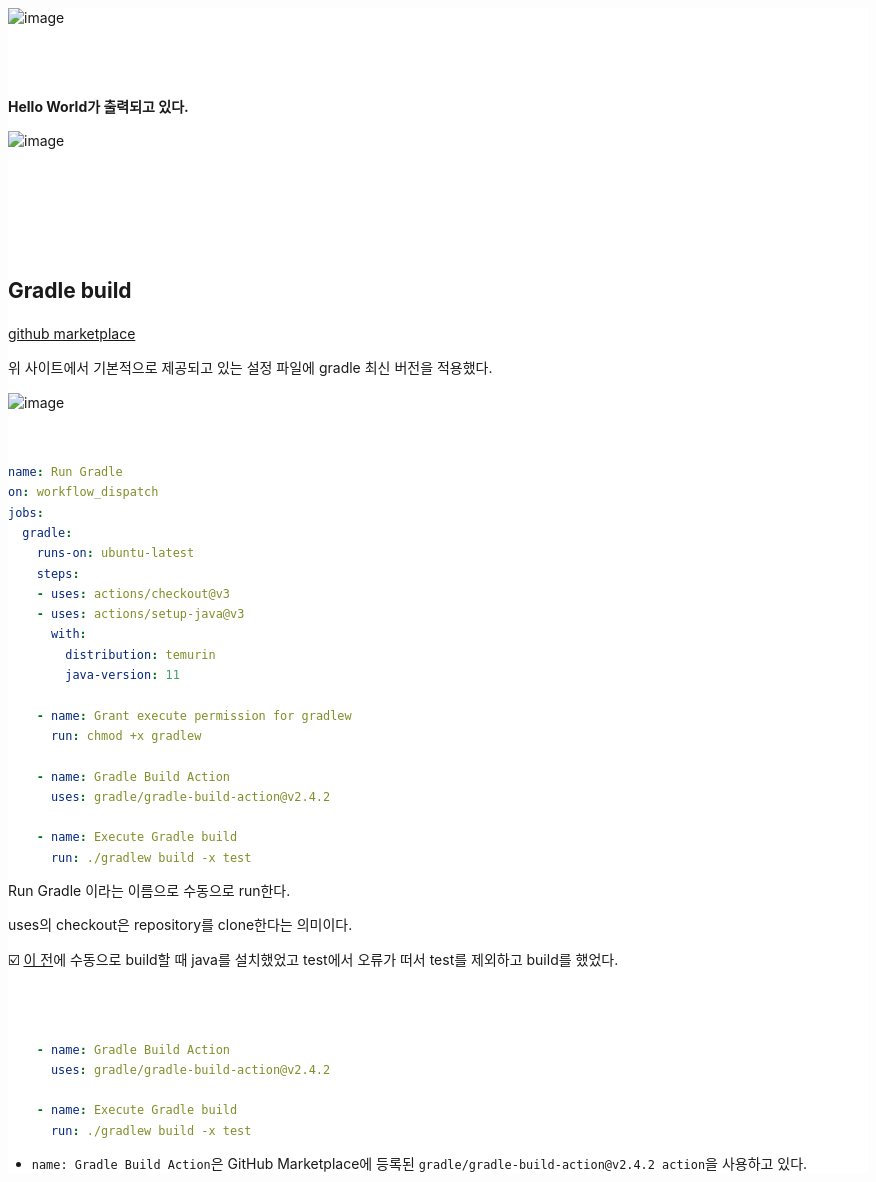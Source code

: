 ![image](https://github.com/haedal-uni/haedal-uni.github.io/assets/74857364/da5c3d6d-0b0a-4d85-9708-f94172bfaf9f)

<br><br>

**Hello World가 출력되고 있다.**

![image](https://github.com/haedal-uni/haedal-uni.github.io/assets/74857364/f517c1c1-6023-469d-a924-d033dfc4eeb7)

<br><br><br><br>

## Gradle build
[github marketplace](https://github.com/marketplace/actions/gradle-build-action)

위 사이트에서 기본적으로 제공되고 있는 설정 파일에 gradle 최신 버전을 적용했다.

![image](https://github.com/haedal-uni/haedal-uni.github.io/assets/74857364/77c47c3a-987d-4d9c-a1df-432baca8fd04)

<br>

```yml
name: Run Gradle
on: workflow_dispatch
jobs:
  gradle:
    runs-on: ubuntu-latest
    steps:
    - uses: actions/checkout@v3
    - uses: actions/setup-java@v3
      with:
        distribution: temurin
        java-version: 11
        
    - name: Grant execute permission for gradlew
      run: chmod +x gradlew     
        
    - name: Gradle Build Action
      uses: gradle/gradle-build-action@v2.4.2

    - name: Execute Gradle build
      run: ./gradlew build -x test
```
Run Gradle 이라는 이름으로 수동으로 run한다.

uses의 checkout은 repository를 clone한다는 의미이다.

☑️ [이 전](https://haedal-uni.github.io/posts/CICD-%EC%88%98%EB%8F%99/)에 수동으로 build할 때 java를 설치했었고 test에서 오류가 떠서 test를 제외하고 build를 했었다.

<br><br>

```yml
    - name: Gradle Build Action
      uses: gradle/gradle-build-action@v2.4.2

    - name: Execute Gradle build
      run: ./gradlew build -x test
```
- `name: Gradle Build Action`은 GitHub Marketplace에 등록된 `gradle/gradle-build-action@v2.4.2 action`을 사용하고 있다. 
